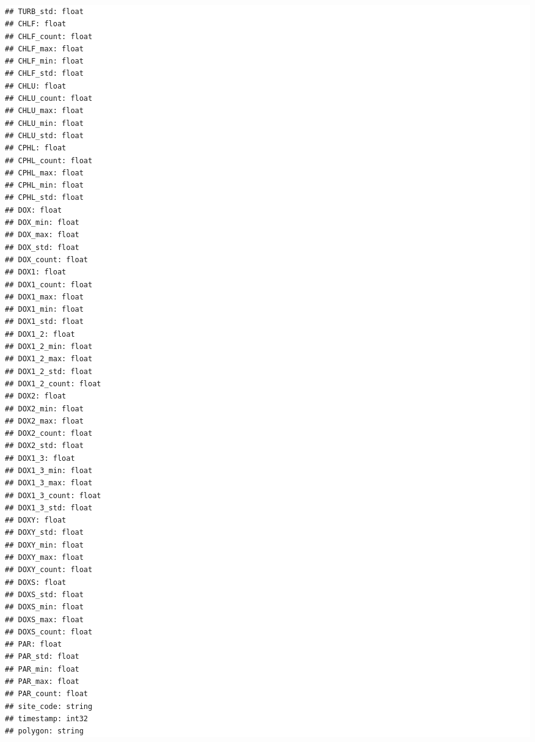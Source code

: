 ```
## TURB_std: float
## CHLF: float
## CHLF_count: float
## CHLF_max: float
## CHLF_min: float
## CHLF_std: float
## CHLU: float
## CHLU_count: float
## CHLU_max: float
## CHLU_min: float
## CHLU_std: float
## CPHL: float
## CPHL_count: float
## CPHL_max: float
## CPHL_min: float
## CPHL_std: float
## DOX: float
## DOX_min: float
## DOX_max: float
## DOX_std: float
## DOX_count: float
## DOX1: float
## DOX1_count: float
## DOX1_max: float
## DOX1_min: float
## DOX1_std: float
## DOX1_2: float
## DOX1_2_min: float
## DOX1_2_max: float
## DOX1_2_std: float
## DOX1_2_count: float
## DOX2: float
## DOX2_min: float
## DOX2_max: float
## DOX2_count: float
## DOX2_std: float
## DOX1_3: float
## DOX1_3_min: float
## DOX1_3_max: float
## DOX1_3_count: float
## DOX1_3_std: float
## DOXY: float
## DOXY_std: float
## DOXY_min: float
## DOXY_max: float
## DOXY_count: float
## DOXS: float
## DOXS_std: float
## DOXS_min: float
## DOXS_max: float
## DOXS_count: float
## PAR: float
## PAR_std: float
## PAR_min: float
## PAR_max: float
## PAR_count: float
## site_code: string
## timestamp: int32
## polygon: string
```
